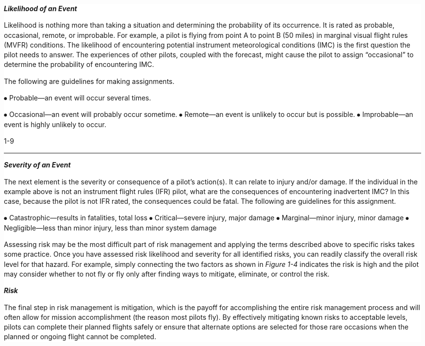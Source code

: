 ***Likelihood of an Event***

Likelihood is nothing more than taking a situation and determining the probability of its occurrence. It is rated as probable,
occasional, remote, or improbable. For example, a pilot is flying from point A to point B (50 miles) in marginal visual flight rules
(MVFR) conditions. The likelihood of encountering potential instrument meteorological conditions (IMC) is the first question the
pilot needs to answer. The experiences of other pilots, coupled with the forecast, might cause the pilot to assign “occasional” to
determine the probability of encountering IMC.

The following are guidelines for making assignments.

⦁ Probable—an event will occur several times.

⦁ Occasional—an event will probably occur sometime.
⦁ Remote—an event is unlikely to occur but is possible.
⦁ Improbable—an event is highly unlikely to occur.

1-9


-----

***Severity of an Event***

The next element is the severity or consequence of a pilot’s action(s). It can relate to injury and/or damage. If the individual in the
example above is not an instrument flight rules (IFR) pilot, what are the consequences of encountering inadvertent IMC? In this case,
because the pilot is not IFR rated, the consequences could be fatal. The following are guidelines for this assignment.

⦁ Catastrophic—results in fatalities, total loss
⦁ Critical—severe injury, major damage
⦁ Marginal—minor injury, minor damage
⦁ Negligible—less than minor injury, less than minor system damage

Assessing risk may be the most difficult part of risk management and applying the terms described above to specific risks takes some
practice. Once you have assessed risk likelihood and severity for all identified risks, you can readily classify the overall risk level for
that hazard. For example, simply connecting the two factors as shown in *Figure 1-4* indicates the risk is high and the pilot may
consider whether to not fly or fly only after finding ways to mitigate, eliminate, or control the risk.

***Risk***

The final step in risk management is mitigation, which is the payoff for accomplishing the entire risk management process and will
often allow for mission accomplishment (the reason most pilots fly). By effectively mitigating known risks to acceptable levels, pilots
can complete their planned flights safely or ensure that alternate options are selected for those rare occasions when the planned or
ongoing flight cannot be completed.
